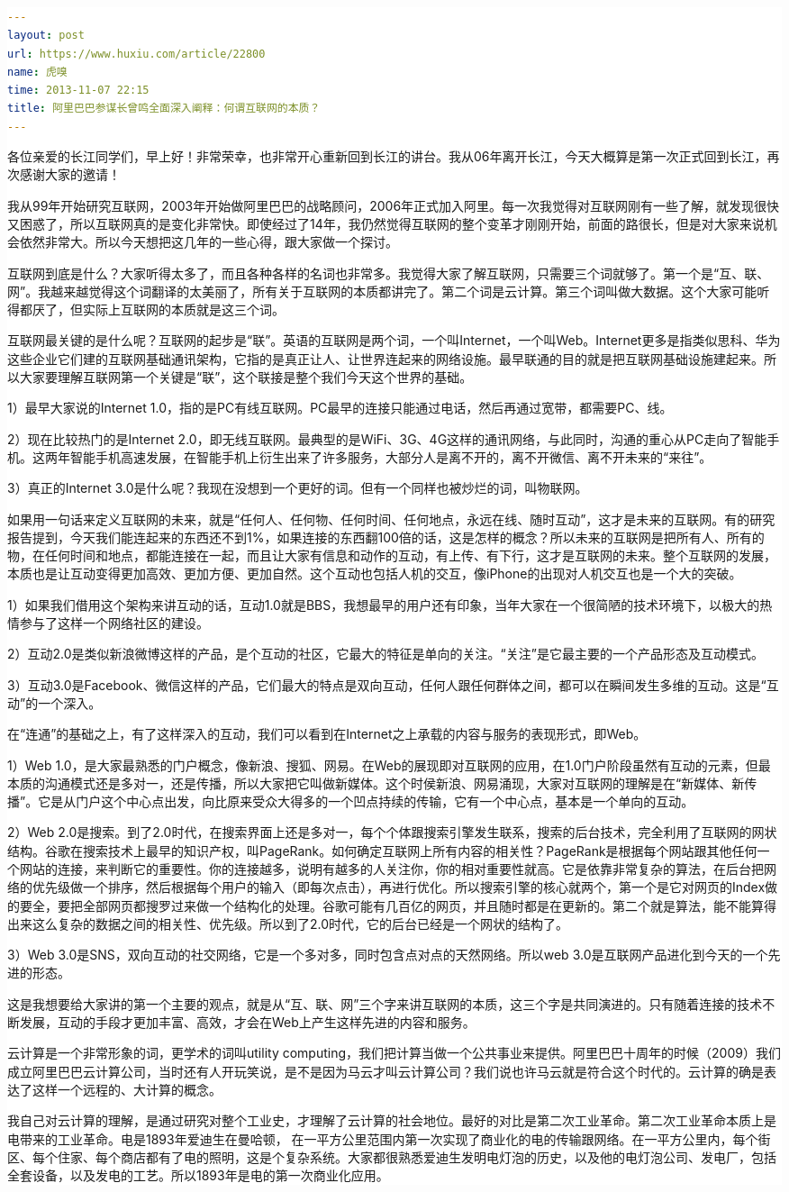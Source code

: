 ```yaml
---
layout: post
url: https://www.huxiu.com/article/22800
name: 虎嗅
time: 2013-11-07 22:15
title: 阿里巴巴参谋长曾鸣全面深入阐释：何谓互联网的本质？
---
```

各位亲爱的长江同学们，早上好！非常荣幸，也非常开心重新回到长江的讲台。我从06年离开长江，今天大概算是第一次正式回到长江，再次感谢大家的邀请！

我从99年开始研究互联网，2003年开始做阿里巴巴的战略顾问，2006年正式加入阿里。每一次我觉得对互联网刚有一些了解，就发现很快又困惑了，所以互联网真的是变化非常快。即使经过了14年，我仍然觉得互联网的整个变革才刚刚开始，前面的路很长，但是对大家来说机会依然非常大。所以今天想把这几年的一些心得，跟大家做一个探讨。

互联网到底是什么？大家听得太多了，而且各种各样的名词也非常多。我觉得大家了解互联网，只需要三个词就够了。第一个是“互、联、网”。我越来越觉得这个词翻译的太美丽了，所有关于互联网的本质都讲完了。第二个词是云计算。第三个词叫做大数据。这个大家可能听得都厌了，但实际上互联网的本质就是这三个词。

互联网最关键的是什么呢？互联网的起步是“联”。英语的互联网是两个词，一个叫Internet，一个叫Web。Internet更多是指类似思科、华为这些企业它们建的互联网基础通讯架构，它指的是真正让人、让世界连起来的网络设施。最早联通的目的就是把互联网基础设施建起来。所以大家要理解互联网第一个关键是“联”，这个联接是整个我们今天这个世界的基础。

1）最早大家说的Internet 1.0，指的是PC有线互联网。PC最早的连接只能通过电话，然后再通过宽带，都需要PC、线。

2）现在比较热门的是Internet 2.0，即无线互联网。最典型的是WiFi、3G、4G这样的通讯网络，与此同时，沟通的重心从PC走向了智能手机。这两年智能手机高速发展，在智能手机上衍生出来了许多服务，大部分人是离不开的，离不开微信、离不开未来的“来往”。

3）真正的Internet 3.0是什么呢？我现在没想到一个更好的词。但有一个同样也被炒烂的词，叫物联网。

如果用一句话来定义互联网的未来，就是“任何人、任何物、任何时间、任何地点，永远在线、随时互动”，这才是未来的互联网。有的研究报告提到，今天我们能连起来的东西还不到1%，如果连接的东西翻100倍的话，这是怎样的概念？所以未来的互联网是把所有人、所有的物，在任何时间和地点，都能连接在一起，而且让大家有信息和动作的互动，有上传、有下行，这才是互联网的未来。整个互联网的发展，本质也是让互动变得更加高效、更加方便、更加自然。这个互动也包括人机的交互，像iPhone的出现对人机交互也是一个大的突破。

1）如果我们借用这个架构来讲互动的话，互动1.0就是BBS，我想最早的用户还有印象，当年大家在一个很简陋的技术环境下，以极大的热情参与了这样一个网络社区的建设。

2）互动2.0是类似新浪微博这样的产品，是个互动的社区，它最大的特征是单向的关注。“关注”是它最主要的一个产品形态及互动模式。

3）互动3.0是Facebook、微信这样的产品，它们最大的特点是双向互动，任何人跟任何群体之间，都可以在瞬间发生多维的互动。这是“互动”的一个深入。

在“连通”的基础之上，有了这样深入的互动，我们可以看到在Internet之上承载的内容与服务的表现形式，即Web。

1）Web 1.0，是大家最熟悉的门户概念，像新浪、搜狐、网易。在Web的展现即对互联网的应用，在1.0门户阶段虽然有互动的元素，但最本质的沟通模式还是多对一，还是传播，所以大家把它叫做新媒体。这个时侯新浪、网易涌现，大家对互联网的理解是在“新媒体、新传播”。它是从门户这个中心点出发，向比原来受众大得多的一个凹点持续的传输，它有一个中心点，基本是一个单向的互动。

2）Web 2.0是搜索。到了2.0时代，在搜索界面上还是多对一，每个个体跟搜索引擎发生联系，搜索的后台技术，完全利用了互联网的网状结构。谷歌在搜索技术上最早的知识产权，叫PageRank。如何确定互联网上所有内容的相关性？PageRank是根据每个网站跟其他任何一个网站的连接，来判断它的重要性。你的连接越多，说明有越多的人关注你，你的相对重要性就高。它是依靠非常复杂的算法，在后台把网络的优先级做一个排序，然后根据每个用户的输入（即每次点击），再进行优化。所以搜索引擎的核心就两个，第一个是它对网页的Index做的要全，要把全部网页都搜罗过来做一个结构化的处理。谷歌可能有几百亿的网页，并且随时都是在更新的。第二个就是算法，能不能算得出来这么复杂的数据之间的相关性、优先级。所以到了2.0时代，它的后台已经是一个网状的结构了。

3）Web 3.0是SNS，双向互动的社交网络，它是一个多对多，同时包含点对点的天然网络。所以web 3.0是互联网产品进化到今天的一个先进的形态。

这是我想要给大家讲的第一个主要的观点，就是从“互、联、网”三个字来讲互联网的本质，这三个字是共同演进的。只有随着连接的技术不断发展，互动的手段才更加丰富、高效，才会在Web上产生这样先进的内容和服务。

云计算是一个非常形象的词，更学术的词叫utility computing，我们把计算当做一个公共事业来提供。阿里巴巴十周年的时候（2009）我们成立阿里巴巴云计算公司，当时还有人开玩笑说，是不是因为马云才叫云计算公司？我们说也许马云就是符合这个时代的。云计算的确是表达了这样一个远程的、大计算的概念。

我自己对云计算的理解，是通过研究对整个工业史，才理解了云计算的社会地位。最好的对比是第二次工业革命。第二次工业革命本质上是电带来的工业革命。电是1893年爱迪生在曼哈顿， 在一平方公里范围内第一次实现了商业化的电的传输跟网络。在一平方公里内，每个街区、每个住家、每个商店都有了电的照明，这是个复杂系统。大家都很熟悉爱迪生发明电灯泡的历史，以及他的电灯泡公司、发电厂，包括全套设备，以及发电的工艺。所以1893年是电的第一次商业化应用。
